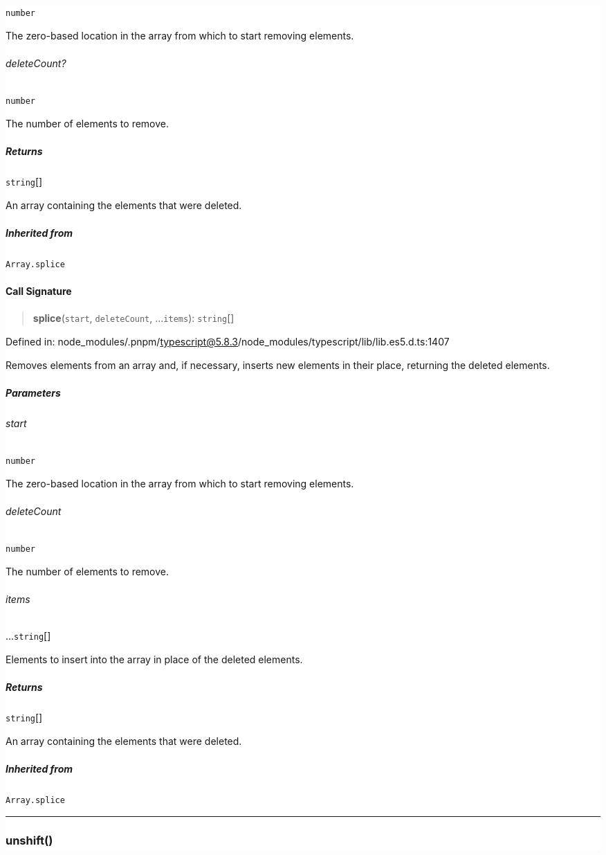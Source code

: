 `number`

The zero-based location in the array from which to start removing elements.

###### deleteCount?

`number`

The number of elements to remove.

##### Returns

`string`[]

An array containing the elements that were deleted.

##### Inherited from

`Array.splice`

#### Call Signature

> **splice**(`start`, `deleteCount`, ...`items`): `string`[]

Defined in: node\_modules/.pnpm/typescript@5.8.3/node\_modules/typescript/lib/lib.es5.d.ts:1407

Removes elements from an array and, if necessary, inserts new elements in their place, returning the deleted elements.

##### Parameters

###### start

`number`

The zero-based location in the array from which to start removing elements.

###### deleteCount

`number`

The number of elements to remove.

###### items

...`string`[]

Elements to insert into the array in place of the deleted elements.

##### Returns

`string`[]

An array containing the elements that were deleted.

##### Inherited from

`Array.splice`

***

### unshift()

